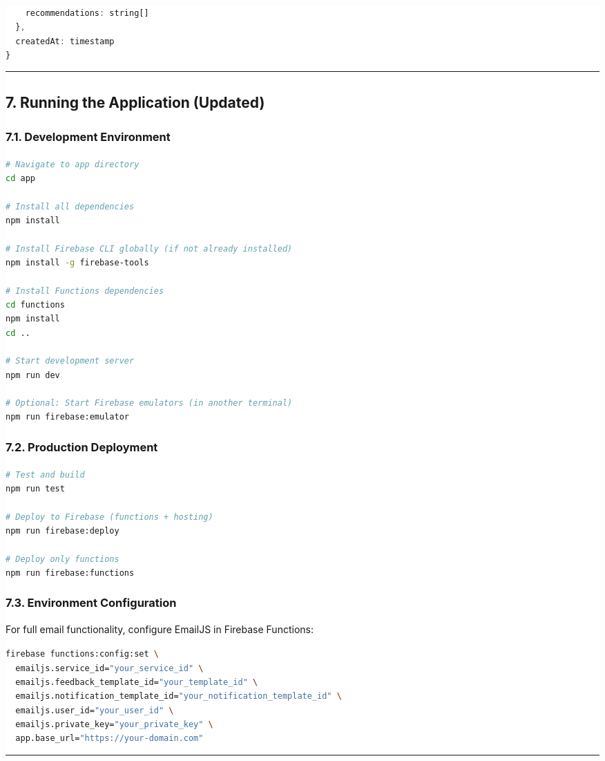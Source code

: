 ```javascript
    recommendations: string[]
  },
  createdAt: timestamp
}
```

---

## 7. Running the Application (Updated)

### 7.1. Development Environment
```bash
# Navigate to app directory
cd app

# Install all dependencies
npm install

# Install Firebase CLI globally (if not already installed)
npm install -g firebase-tools

# Install Functions dependencies  
cd functions
npm install
cd ..

# Start development server
npm run dev

# Optional: Start Firebase emulators (in another terminal)
npm run firebase:emulator
```

### 7.2. Production Deployment
```bash
# Test and build
npm run test

# Deploy to Firebase (functions + hosting)
npm run firebase:deploy

# Deploy only functions
npm run firebase:functions
```

### 7.3. Environment Configuration
For full email functionality, configure EmailJS in Firebase Functions:
```bash
firebase functions:config:set \
  emailjs.service_id="your_service_id" \
  emailjs.feedback_template_id="your_template_id" \
  emailjs.notification_template_id="your_notification_template_id" \
  emailjs.user_id="your_user_id" \
  emailjs.private_key="your_private_key" \
  app.base_url="https://your-domain.com"
```

---